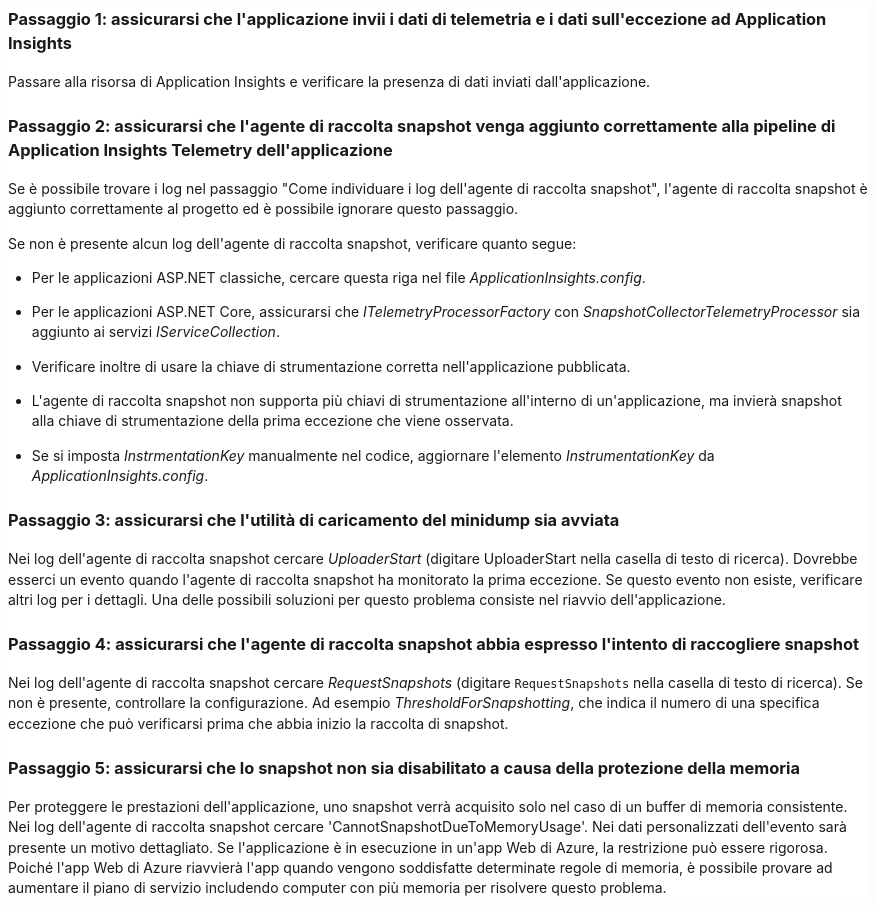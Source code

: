 ### <a name="step-1-make-sure-your-application-is-sending-telemetry-data-and-exception-data-to-application-insights"></a>Passaggio 1: assicurarsi che l'applicazione invii i dati di telemetria e i dati sull'eccezione ad Application Insights
Passare alla risorsa di Application Insights e verificare la presenza di dati inviati dall'applicazione.

### <a name="step-2-make-sure-snapshot-collector-is-added-correctly-to-your-applications-application-insights-telemetry-pipeline"></a>Passaggio 2: assicurarsi che l'agente di raccolta snapshot venga aggiunto correttamente alla pipeline di Application Insights Telemetry dell'applicazione
Se è possibile trovare i log nel passaggio "Come individuare i log dell'agente di raccolta snapshot", l'agente di raccolta snapshot è aggiunto correttamente al progetto ed è possibile ignorare questo passaggio.

Se non è presente alcun log dell'agente di raccolta snapshot, verificare quanto segue:
* Per le applicazioni ASP.NET classiche, cercare questa riga *<Add Type="Microsoft.ApplicationInsights.SnapshotCollector.SnapshotCollectorTelemetryProcessor, Microsoft.ApplicationInsights.SnapshotCollector">* nel file *ApplicationInsights.config*.

* Per le applicazioni ASP.NET Core, assicurarsi che *ITelemetryProcessorFactory* con *SnapshotCollectorTelemetryProcessor* sia aggiunto ai servizi *IServiceCollection*.

* Verificare inoltre di usare la chiave di strumentazione corretta nell'applicazione pubblicata.

* L'agente di raccolta snapshot non supporta più chiavi di strumentazione all'interno di un'applicazione, ma invierà snapshot alla chiave di strumentazione della prima eccezione che viene osservata.

* Se si imposta *InstrmentationKey* manualmente nel codice, aggiornare l'elemento *InstrumentationKey* da *ApplicationInsights.config*.

### <a name="step-3-make-sure-the-minidump-uploader-is-started"></a>Passaggio 3: assicurarsi che l'utilità di caricamento del minidump sia avviata
Nei log dell'agente di raccolta snapshot cercare *UploaderStart* (digitare UploaderStart nella casella di testo di ricerca). Dovrebbe esserci un evento quando l'agente di raccolta snapshot ha monitorato la prima eccezione. Se questo evento non esiste, verificare altri log per i dettagli. Una delle possibili soluzioni per questo problema consiste nel riavvio dell'applicazione.

### <a name="step-4-make-sure-snapshot-collector-expressed-its-intent-to-collect-snapshots"></a>Passaggio 4: assicurarsi che l'agente di raccolta snapshot abbia espresso l'intento di raccogliere snapshot
Nei log dell'agente di raccolta snapshot cercare *RequestSnapshots* (digitare ```RequestSnapshots``` nella casella di testo di ricerca).  Se non è presente, controllare la configurazione. Ad esempio *ThresholdForSnapshotting*, che indica il numero di una specifica eccezione che può verificarsi prima che abbia inizio la raccolta di snapshot.

### <a name="step-5-make-sure-that-snapshot-is-not-disabled-due-to-memory-protection"></a>Passaggio 5: assicurarsi che lo snapshot non sia disabilitato a causa della protezione della memoria
Per proteggere le prestazioni dell'applicazione, uno snapshot verrà acquisito solo nel caso di un buffer di memoria consistente. Nei log dell'agente di raccolta snapshot cercare 'CannotSnapshotDueToMemoryUsage'. Nei dati personalizzati dell'evento sarà presente un motivo dettagliato. Se l'applicazione è in esecuzione in un'app Web di Azure, la restrizione può essere rigorosa. Poiché l'app Web di Azure riavvierà l'app quando vengono soddisfatte determinate regole di memoria, è possibile provare ad aumentare il piano di servizio includendo computer con più memoria per risolvere questo problema.
